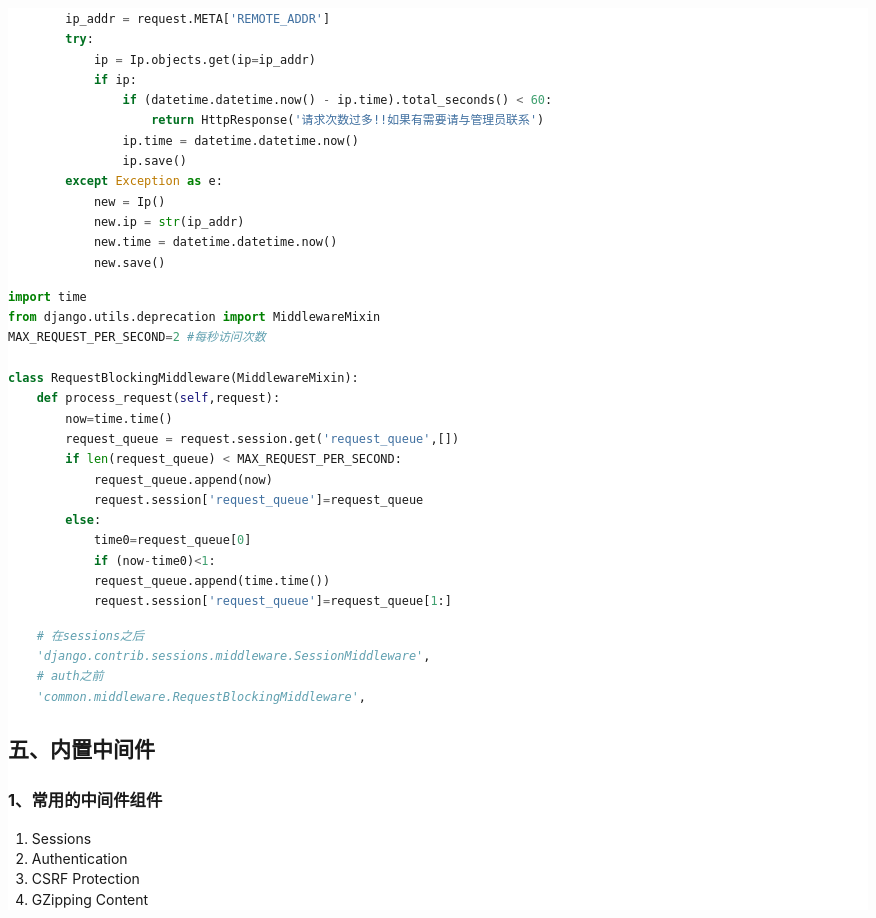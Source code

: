    ```python
           ip_addr = request.META['REMOTE_ADDR']
           try:
               ip = Ip.objects.get(ip=ip_addr)
               if ip:
                   if (datetime.datetime.now() - ip.time).total_seconds() < 60:
                       return HttpResponse('请求次数过多!!如果有需要请与管理员联系')
                   ip.time = datetime.datetime.now()
                   ip.save()
           except Exception as e:
               new = Ip()
               new.ip = str(ip_addr)
               new.time = datetime.datetime.now()
               new.save()
   
   ```

   ```python
   import time
   from django.utils.deprecation import MiddlewareMixin
   MAX_REQUEST_PER_SECOND=2 #每秒访问次数
   
   class RequestBlockingMiddleware(MiddlewareMixin):
       def process_request(self,request):
           now=time.time()
           request_queue = request.session.get('request_queue',[])
           if len(request_queue) < MAX_REQUEST_PER_SECOND:
               request_queue.append(now)
               request.session['request_queue']=request_queue
           else:
               time0=request_queue[0]
               if (now-time0)<1:
               request_queue.append(time.time())
               request.session['request_queue']=request_queue[1:]
   ```

   ```python
       # 在sessions之后
       'django.contrib.sessions.middleware.SessionMiddleware',
       # auth之前
       'common.middleware.RequestBlockingMiddleware', 
   ```

## 五、内置中间件

### 1、常用的中间件组件

1. Sessions 
2. Authentication 
3. CSRF Protection 
4. GZipping Content

